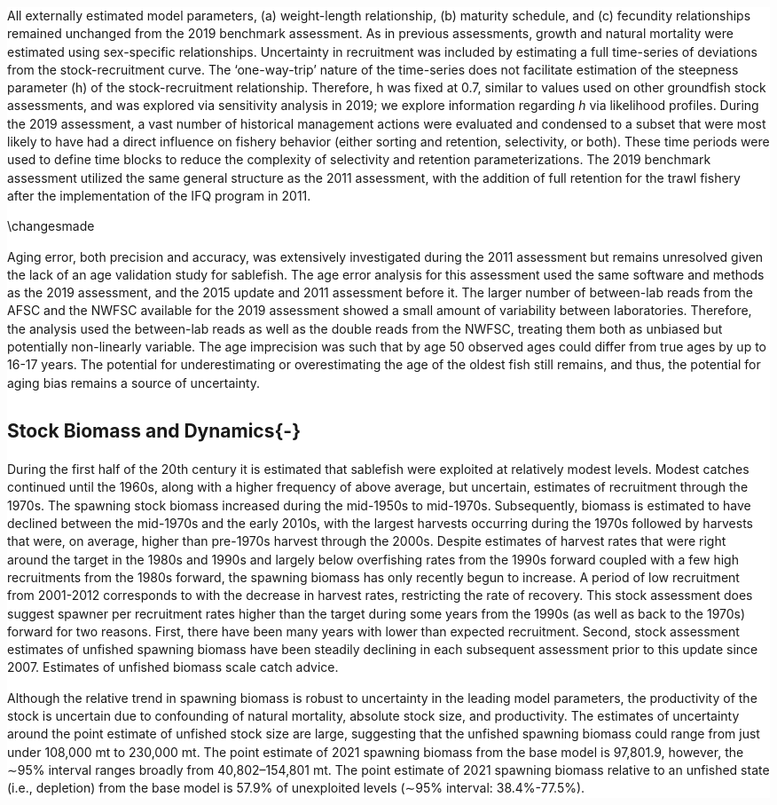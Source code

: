 All externally estimated model parameters, (a) weight-length relationship, (b) maturity schedule, and (c) fecundity relationships remained unchanged from the 2019 benchmark assessment. As in previous assessments, growth and natural mortality were estimated using sex-specific relationships. Uncertainty in recruitment was included by estimating a full time-series of deviations from the stock-recruitment curve. The ‘one-way-trip’ nature of the time-series does not facilitate estimation of the steepness parameter (h) of the stock-recruitment relationship. Therefore, h was fixed at 0.7, similar to values used on other groundfish stock assessments, and was explored via sensitivity analysis in 2019; we explore information regarding $h$ via likelihood profiles.
During the 2019 assessment, a vast number of historical management actions were evaluated and condensed to a subset that were most likely to have had a direct influence on fishery behavior (either sorting and retention, selectivity, or both). These time periods were used to define time blocks to reduce the complexity of selectivity and retention parameterizations. The 2019 benchmark assessment utilized the same general structure as the 2011 assessment, with the addition of full retention for the trawl fishery after the implementation of the IFQ program in 2011. 

\changesmade

Aging error, both precision and accuracy, was extensively investigated during the 2011 assessment but remains unresolved given the lack of an age validation study for sablefish. The age error analysis for this assessment used the same software and methods as the 2019 assessment, and the 2015 update and 2011 assessment before it. The larger number of between-lab reads from the AFSC and the NWFSC available for the 2019 assessment showed a small amount of variability between laboratories. Therefore, the analysis used the between-lab reads as well as the double reads from the NWFSC, treating them both as unbiased but potentially non-linearly variable. The age imprecision was such that by age 50 observed ages could differ from true ages by up to 16-17 years. The potential for underestimating or overestimating the age of the oldest fish still remains, and thus, the potential for aging bias remains a source of uncertainty.

## Stock Biomass and Dynamics{-}
During the first half of the 20th century it is estimated that sablefish were exploited at relatively modest levels. Modest catches continued until the 1960s, along with a higher frequency of above average, but uncertain, estimates of recruitment through the 1970s. The spawning stock biomass increased during the mid-1950s to mid-1970s. Subsequently, biomass is estimated to have declined between the mid-1970s and the early 2010s, with the largest harvests occurring during the 1970s followed by harvests that were, on average, higher than pre-1970s harvest through the 2000s. Despite estimates of harvest rates that were right around the target in the 1980s and 1990s and largely below overfishing rates from the 1990s forward coupled with a few high recruitments from the 1980s forward, the spawning biomass has only recently begun to increase. A period of low recruitment from 2001-2012 corresponds to with the decrease in harvest rates, restricting the rate of recovery. This stock assessment does suggest spawner per recruitment rates higher than the target during some years from the 1990s (as well as back to the 1970s) forward for two reasons. First, there have been many years with lower than expected recruitment. Second, stock assessment estimates of unfished spawning biomass have been steadily declining in each subsequent assessment prior to this update since 2007. Estimates of unfished biomass scale catch advice.

Although the relative trend in spawning biomass is robust to uncertainty in the leading model parameters, the productivity of the stock is uncertain due to confounding of natural mortality, absolute stock size, and productivity. The estimates of uncertainty around the point estimate of unfished stock size are large, suggesting that the unfished spawning biomass could range from just under 108,000 mt to 230,000 mt. The point estimate of 2021 spawning biomass from the base model is 97,801.9, however, the ∼95% interval ranges broadly from 40,802–154,801 mt. The point estimate of 2021 spawning biomass relative to an unfished state (i.e., depletion) from the base model is 57.9% of unexploited levels (∼95\% interval: 38.4%-77.5%).
